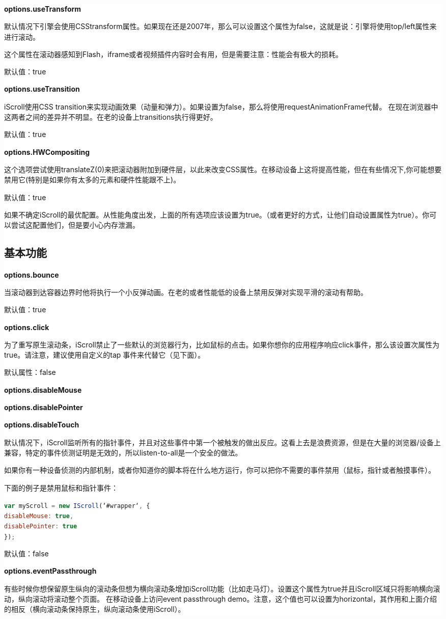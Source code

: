 **options.useTransform**

默认情况下引擎会使用CSStransform属性。如果现在还是2007年，那么可以设置这个属性为false，这就是说：引擎将使用top/left属性来进行滚动。

这个属性在滚动器感知到Flash，iframe或者视频插件内容时会有用，但是需要注意：性能会有极大的损耗。

默认值：true

**options.useTransition**

iScroll使用CSS transition来实现动画效果（动量和弹力）。如果设置为false，那么将使用requestAnimationFrame代替。
在现在浏览器中这两者之间的差异并不明显。在老的设备上transitions执行得更好。

默认值：true

**options.HWCompositing**

这个选项尝试使用translateZ(0)来把滚动器附加到硬件层，以此来改变CSS属性。在移动设备上这将提高性能，但在有些情况下,你可能想要禁用它(特别是如果你有太多的元素和硬件性能跟不上)。

默认值：true

如果不确定iScroll的最优配置。从性能角度出发，上面的所有选项应该设置为true。（或者更好的方式，让他们自动设置属性为true）。你可以尝试这配置他们，但是要小心内存泄漏。

## 基本功能

**options.bounce**

当滚动器到达容器边界时他将执行一个小反弹动画。在老的或者性能低的设备上禁用反弹对实现平滑的滚动有帮助。

默认值：true

**options.click**

为了重写原生滚动条，iScroll禁止了一些默认的浏览器行为，比如鼠标的点击。如果你想你的应用程序响应click事件，那么该设置次属性为true。请注意，建议使用自定义的tap 事件来代替它（见下面）。

默认属性：false

**options.disableMouse**

**options.disablePointer**

**options.disableTouch**

默认情况下，iScroll监听所有的指针事件，并且对这些事件中第一个被触发的做出反应。这看上去是浪费资源，但是在大量的浏览器/设备上兼容，特定的事件侦测证明是无效的，所以listen-to-all是一个安全的做法。

如果你有一种设备侦测的内部机制，或者你知道你的脚本将在什么地方运行，你可以把你不需要的事件禁用（鼠标，指针或者触摸事件）。

下面的例子是禁用鼠标和指针事件：
```javascript
var myScroll = new IScroll(‘#wrapper‘, {
disableMouse: true,
disablePointer: true
});
```
默认值：false

**options.eventPassthrough**

有些时候你想保留原生纵向的滚动条但想为横向滚动条增加iScroll功能（比如走马灯）。设置这个属性为true并且iScroll区域只将影响横向滚动，纵向滚动将滚动整个页面。
在移动设备上访问event passthrough demo。注意，这个值也可以设置为horizontal，其作用和上面介绍的相反（横向滚动条保持原生，纵向滚动条使用iScroll）。
